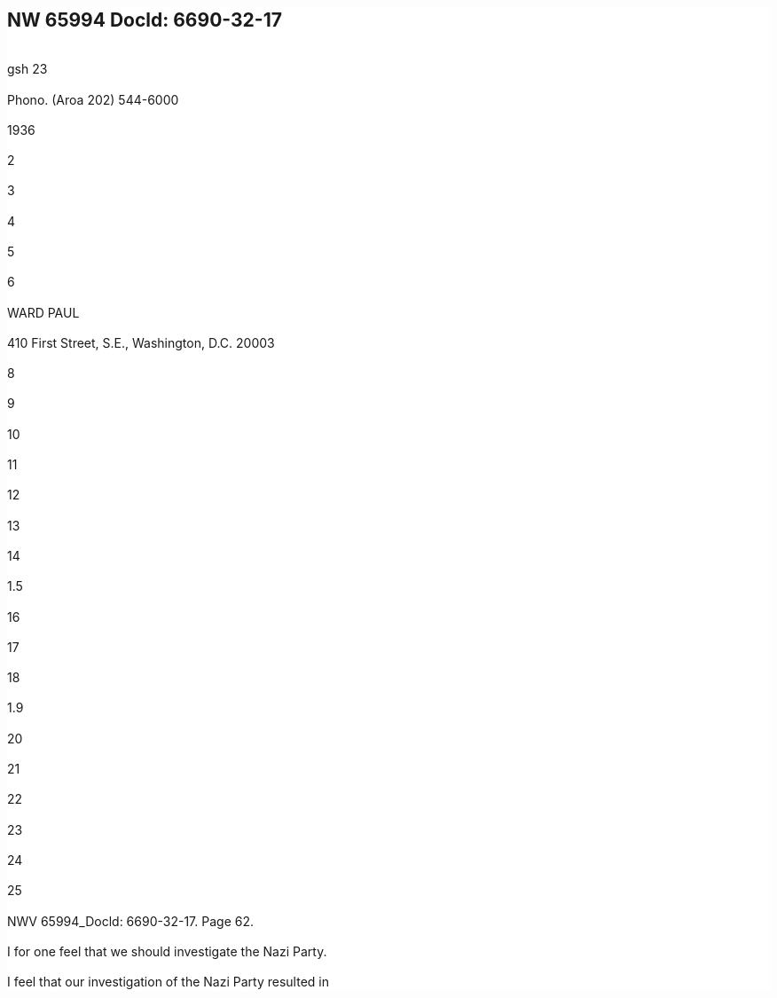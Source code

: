 NW 65994 Docld: 6690-32-17
---

##
gsh 23

Phono. (Aroa 202) 544-6000

1936

2

3

4

5

6

WARD PAUL

410 First Street, S.E., Washington, D.C. 20003

8

9

10

11

12

13

14

1.5

16

17

18

1.9

20

21

22

23

24

25

NWV 65994_Docld: 6690-32-17. Page 62.

I for one feel that we should investigate the Nazi Party.

I feel that our investigation of the Nazi Party resulted in
